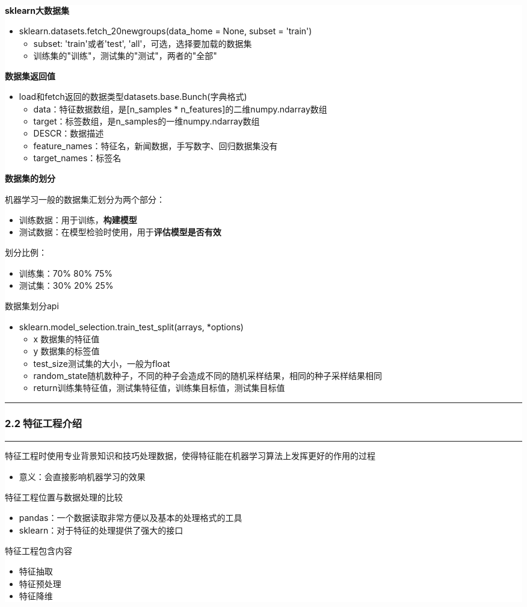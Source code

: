 

**sklearn大数据集**

* sklearn.datasets.fetch_20newgroups(data_home = None, subset = 'train')
  * subset: 'train'或者'test', 'all'，可选，选择要加载的数据集
  * 训练集的"训练"，测试集的"测试"，两者的"全部"



**数据集返回值**

* load和fetch返回的数据类型datasets.base.Bunch(字典格式)
  * data：特征数据数组，是[n_samples * n_features]的二维numpy.ndarray数组
  * target：标签数组，是n_samples的一维numpy.ndarray数组
  * DESCR：数据描述
  * feature_names：特征名，新闻数据，手写数字、回归数据集没有
  * target_names：标签名



**数据集的划分**

机器学习一般的数据集汇划分为两个部分：

* 训练数据：用于训练，**构建模型**
* 测试数据：在模型检验时使用，用于**评估模型是否有效**

划分比例：

* 训练集：70% 80% 75%
* 测试集：30% 20% 25%

数据集划分api

* sklearn.model_selection.train_test_split(arrays, *options)
  * x 数据集的特征值
  * y 数据集的标签值
  * test_size测试集的大小，一般为float
  * random_state随机数种子，不同的种子会造成不同的随机采样结果，相同的种子采样结果相同
  * return训练集特征值，测试集特征值，训练集目标值，测试集目标值

---

### 2.2 特征工程介绍

----

特征工程时使用专业背景知识和技巧处理数据，使得特征能在机器学习算法上发挥更好的作用的过程

* 意义：会直接影响机器学习的效果

特征工程位置与数据处理的比较

* pandas：一个数据读取非常方便以及基本的处理格式的工具
* sklearn：对于特征的处理提供了强大的接口

特征工程包含内容

* 特征抽取
* 特征预处理
* 特征降维
